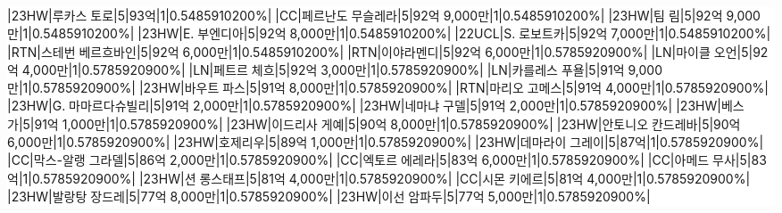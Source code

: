 |23HW|루카스 토로|5|93억|1|0.5485910200%|
|CC|페르난도 무슬레라|5|92억 9,000만|1|0.5485910200%|
|23HW|팀 림|5|92억 9,000만|1|0.5485910200%|
|23HW|E. 부엔디아|5|92억 8,000만|1|0.5485910200%|
|22UCL|S. 로보트카|5|92억 7,000만|1|0.5485910200%|
|RTN|스테번 베르흐바인|5|92억 6,000만|1|0.5485910200%|
|RTN|이야라멘디|5|92억 6,000만|1|0.5785920900%|
|LN|마이클 오언|5|92억 4,000만|1|0.5785920900%|
|LN|페트르 체흐|5|92억 3,000만|1|0.5785920900%|
|LN|카를레스 푸욜|5|91억 9,000만|1|0.5785920900%|
|23HW|바우트 파스|5|91억 8,000만|1|0.5785920900%|
|RTN|마리오 고메스|5|91억 4,000만|1|0.5785920900%|
|23HW|G. 마마르다슈빌리|5|91억 2,000만|1|0.5785920900%|
|23HW|네마냐 구델|5|91억 2,000만|1|0.5785920900%|
|23HW|베스가|5|91억 1,000만|1|0.5785920900%|
|23HW|이드리사 게예|5|90억 8,000만|1|0.5785920900%|
|23HW|안토니오 칸드레바|5|90억 6,000만|1|0.5785920900%|
|23HW|호제리우|5|89억 1,000만|1|0.5785920900%|
|23HW|데마라이 그레이|5|87억|1|0.5785920900%|
|CC|막스-알랭 그라델|5|86억 2,000만|1|0.5785920900%|
|CC|엑토르 에레라|5|83억 6,000만|1|0.5785920900%|
|CC|아메드 무사|5|83억|1|0.5785920900%|
|23HW|션 롱스태프|5|81억 4,000만|1|0.5785920900%|
|CC|시몬 키에르|5|81억 4,000만|1|0.5785920900%|
|23HW|발랑탕 장드레|5|77억 8,000만|1|0.5785920900%|
|23HW|이선 암파두|5|77억 5,000만|1|0.5785920900%|
